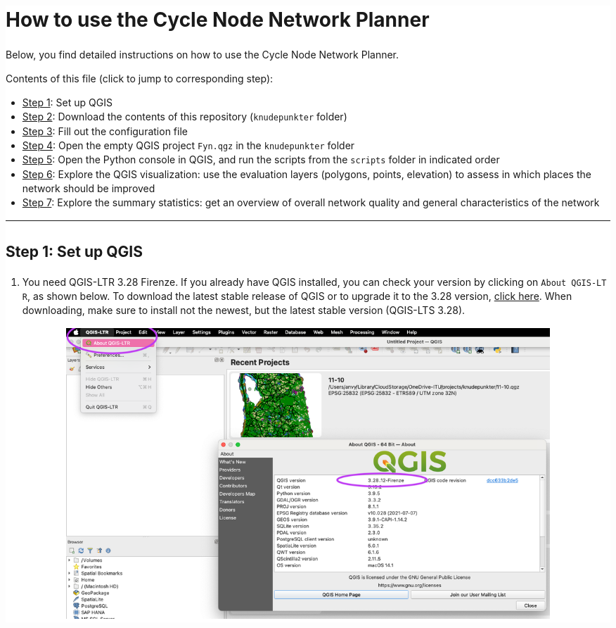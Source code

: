 # How to use the Cycle Node Network Planner

Below, you find detailed instructions on how to use the Cycle Node Network Planner. 

Contents of this file (click to jump to corresponding step):

* [Step 1](#step-1-set-up-qgis): Set up QGIS
* [Step 2](#step-2-download-the-contents-of-this-repository): Download the contents of this repository (`knudepunkter` folder)
* [Step 3](#step-3-fill-out-the-configuration-file): Fill out the configuration file
* [Step 4](#step-4-open-the-qgis-project-in-the-knudepunkter-folder): Open the empty QGIS project `Fyn.qgz` in the `knudepunkter` folder
* [Step 5](#step-5-run-scripts-from-the-qgis-python-console): Open the Python console in QGIS, and run the scripts from the `scripts` folder in indicated order
* [Step 6](#step-6-explore-the-qgis-visualization): Explore the QGIS visualization: use the evaluation layers (polygons, points, elevation) to assess in which places the network should be improved
* [Step 7](#step-7-explore-the-summary-statistics): Explore the summary statistics: get an overview of overall network quality and general characteristics of the network 

***

## Step 1: Set up QGIS

1. You need QGIS-LTR 3.28 Firenze. If you already have QGIS installed, you can check your version by clicking on `About QGIS-LTR`, as shown below. To download the latest stable release of QGIS or to upgrade it to the 3.28 version, [click here](https://www.qgis.org/en/site/forusers/download.html). When downloading, make sure to install not the newest, but the latest stable version (QGIS-LTS 3.28).

<p align="center"><img alt="Check your QGIS version" src="/docs/screenshots/qgis-version.png" width=80%></p>
